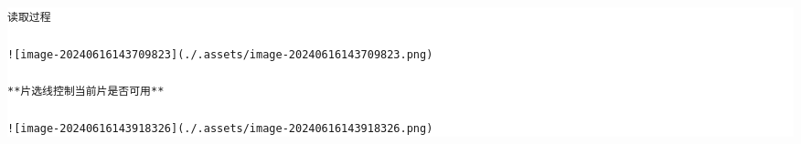     读取过程

    ![image-20240616143709823](./.assets/image-20240616143709823.png)

    **片选线控制当前片是否可用** 

    ![image-20240616143918326](./.assets/image-20240616143918326.png)
